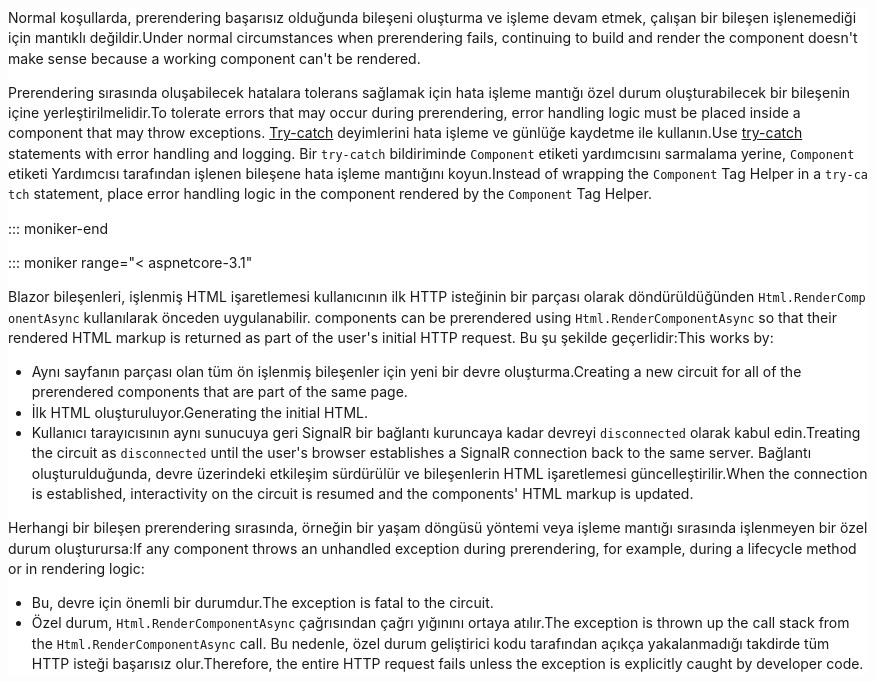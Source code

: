 <span data-ttu-id="1b829-245">Normal koşullarda, prerendering başarısız olduğunda bileşeni oluşturma ve işleme devam etmek, çalışan bir bileşen işlenemediği için mantıklı değildir.</span><span class="sxs-lookup"><span data-stu-id="1b829-245">Under normal circumstances when prerendering fails, continuing to build and render the component doesn't make sense because a working component can't be rendered.</span></span>

<span data-ttu-id="1b829-246">Prerendering sırasında oluşabilecek hatalara tolerans sağlamak için hata işleme mantığı özel durum oluşturabilecek bir bileşenin içine yerleştirilmelidir.</span><span class="sxs-lookup"><span data-stu-id="1b829-246">To tolerate errors that may occur during prerendering, error handling logic must be placed inside a component that may throw exceptions.</span></span> <span data-ttu-id="1b829-247">[Try-catch](/dotnet/csharp/language-reference/keywords/try-catch) deyimlerini hata işleme ve günlüğe kaydetme ile kullanın.</span><span class="sxs-lookup"><span data-stu-id="1b829-247">Use [try-catch](/dotnet/csharp/language-reference/keywords/try-catch) statements with error handling and logging.</span></span> <span data-ttu-id="1b829-248">Bir `try-catch` bildiriminde `Component` etiketi yardımcısını sarmalama yerine, `Component` etiketi Yardımcısı tarafından işlenen bileşene hata işleme mantığını koyun.</span><span class="sxs-lookup"><span data-stu-id="1b829-248">Instead of wrapping the `Component` Tag Helper in a `try-catch` statement, place error handling logic in the component rendered by the `Component` Tag Helper.</span></span>

::: moniker-end

::: moniker range="< aspnetcore-3.1"

Blazor<span data-ttu-id="1b829-249"> bileşenleri, işlenmiş HTML işaretlemesi kullanıcının ilk HTTP isteğinin bir parçası olarak döndürüldüğünden `Html.RenderComponentAsync` kullanılarak önceden uygulanabilir.</span><span class="sxs-lookup"><span data-stu-id="1b829-249"> components can be prerendered using `Html.RenderComponentAsync` so that their rendered HTML markup is returned as part of the user's initial HTTP request.</span></span> <span data-ttu-id="1b829-250">Bu şu şekilde geçerlidir:</span><span class="sxs-lookup"><span data-stu-id="1b829-250">This works by:</span></span>

* <span data-ttu-id="1b829-251">Aynı sayfanın parçası olan tüm ön işlenmiş bileşenler için yeni bir devre oluşturma.</span><span class="sxs-lookup"><span data-stu-id="1b829-251">Creating a new circuit for all of the prerendered components that are part of the same page.</span></span>
* <span data-ttu-id="1b829-252">İlk HTML oluşturuluyor.</span><span class="sxs-lookup"><span data-stu-id="1b829-252">Generating the initial HTML.</span></span>
* <span data-ttu-id="1b829-253">Kullanıcı tarayıcısının aynı sunucuya geri SignalR bir bağlantı kuruncaya kadar devreyi `disconnected` olarak kabul edin.</span><span class="sxs-lookup"><span data-stu-id="1b829-253">Treating the circuit as `disconnected` until the user's browser establishes a SignalR connection back to the same server.</span></span> <span data-ttu-id="1b829-254">Bağlantı oluşturulduğunda, devre üzerindeki etkileşim sürdürülür ve bileşenlerin HTML işaretlemesi güncelleştirilir.</span><span class="sxs-lookup"><span data-stu-id="1b829-254">When the connection is established, interactivity on the circuit is resumed and the components' HTML markup is updated.</span></span>

<span data-ttu-id="1b829-255">Herhangi bir bileşen prerendering sırasında, örneğin bir yaşam döngüsü yöntemi veya işleme mantığı sırasında işlenmeyen bir özel durum oluşturursa:</span><span class="sxs-lookup"><span data-stu-id="1b829-255">If any component throws an unhandled exception during prerendering, for example, during a lifecycle method or in rendering logic:</span></span>

* <span data-ttu-id="1b829-256">Bu, devre için önemli bir durumdur.</span><span class="sxs-lookup"><span data-stu-id="1b829-256">The exception is fatal to the circuit.</span></span>
* <span data-ttu-id="1b829-257">Özel durum, `Html.RenderComponentAsync` çağrısından çağrı yığınını ortaya atılır.</span><span class="sxs-lookup"><span data-stu-id="1b829-257">The exception is thrown up the call stack from the `Html.RenderComponentAsync` call.</span></span> <span data-ttu-id="1b829-258">Bu nedenle, özel durum geliştirici kodu tarafından açıkça yakalanmadığı takdirde tüm HTTP isteği başarısız olur.</span><span class="sxs-lookup"><span data-stu-id="1b829-258">Therefore, the entire HTTP request fails unless the exception is explicitly caught by developer code.</span></span>
